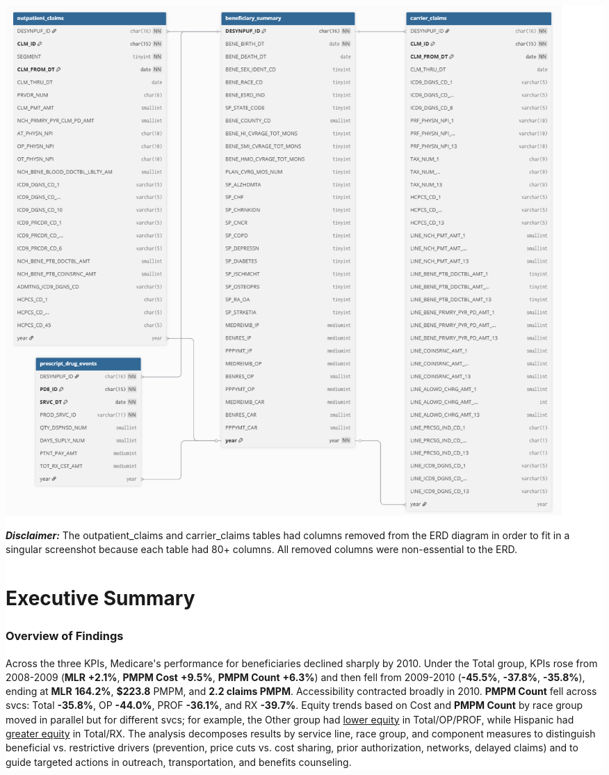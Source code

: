 [<img src="./assets/desynpuf_medicare_db.png" alt="Entity Relationship Diagram" width="800">](./assets/erd.png)

***Disclaimer:*** The outpatient_claims and carrier_claims tables had columns removed from the ERD diagram in order to fit in a singular screenshot because each table had 80+ columns. All removed columns were non-essential to the ERD.


# Executive Summary

### Overview of Findings
Across the three KPIs, Medicare's performance for beneficiaries declined sharply by 2010. Under the Total group, KPIs rose from 2008-2009 (**MLR** **+2.1%**, **PMPM Cost** **+9.5%**, **PMPM Count** **+6.3%**) and then fell from 2009-2010 (**-45.5%**, **-37.8%**, **-35.8%**), ending at **MLR** **164.2%**, **$223.8** PMPM, and **2.2 claims PMPM**. Accessibility contracted broadly in 2010. **PMPM Count** fell across svcs: Total **-35.8%**, OP **-44.0%**, PROF **-36.1%**, and RX **-39.7%**. Equity trends based on Cost and **PMPM Count** by race group moved in parallel but for different svcs; for example, the Other group had [lower equity](./assets/lower_equity_rg_graphs.png) in Total/OP/PROF, while Hispanic had [greater equity](./assets/greater_equity_rg_graphs.png) in Total/RX. The analysis decomposes results by service line, race group, and component measures to distinguish beneficial vs. restrictive drivers (prevention, price cuts vs. cost sharing, prior authorization, networks, delayed claims) and to guide targeted actions in outreach, transportation, and benefits counseling.

